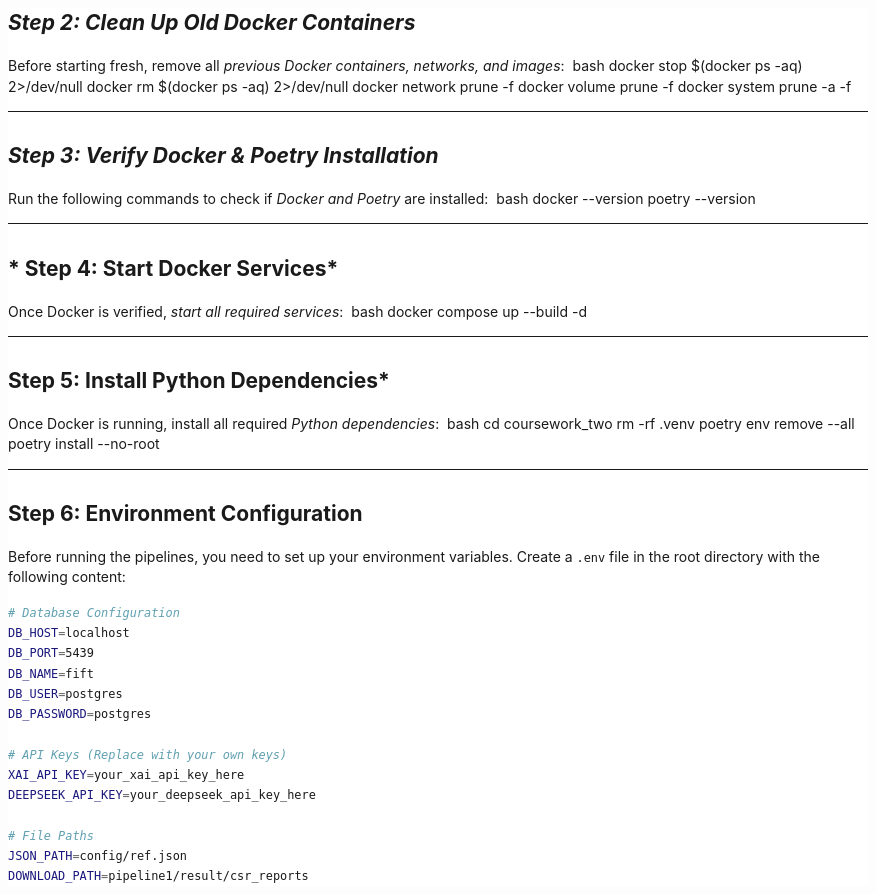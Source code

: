 
  ## *Step 2: Clean Up Old Docker Containers*
Before starting fresh, remove all *previous Docker containers, networks, and images*:
⁠ bash
docker stop $(docker ps -aq) 2>/dev/null
docker rm $(docker ps -aq) 2>/dev/null
docker network prune -f
docker volume prune -f
docker system prune -a -f
 ⁠

---

  ## *Step 3: Verify Docker & Poetry Installation*
Run the following commands to check if *Docker and Poetry* are installed:
⁠ bash
docker --version
poetry --version
 ⁠

---

  ## * Step 4: Start Docker Services*
Once Docker is verified, *start all required services*:
⁠ bash
docker compose up --build -d
 ⁠

---

  ## Step 5: Install Python Dependencies*
Once Docker is running, install all required *Python dependencies*:
⁠ bash
cd coursework_two
rm -rf .venv
poetry env remove --all
poetry install --no-root
 ⁠

---

## Step 6: Environment Configuration
Before running the pipelines, you need to set up your environment variables. Create a `.env` file in the root directory with the following content:

```bash
# Database Configuration
DB_HOST=localhost
DB_PORT=5439
DB_NAME=fift
DB_USER=postgres
DB_PASSWORD=postgres

# API Keys (Replace with your own keys)
XAI_API_KEY=your_xai_api_key_here
DEEPSEEK_API_KEY=your_deepseek_api_key_here

# File Paths
JSON_PATH=config/ref.json
DOWNLOAD_PATH=pipeline1/result/csr_reports
```
